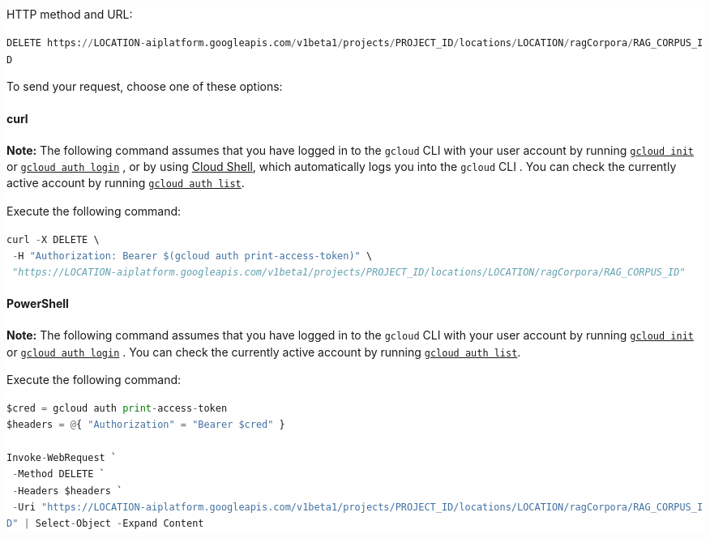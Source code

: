 HTTP method and URL:

```python
DELETE https://LOCATION-aiplatform.googleapis.com/v1beta1/projects/PROJECT_ID/locations/LOCATION/ragCorpora/RAG_CORPUS_ID
```

To send your request, choose one of these options:

#### curl

**Note:**
The following command assumes that you have logged in to
the `gcloud` CLI with your user account by running
[`gcloud init`](https://cloud.google.com/sdk/gcloud/reference/init)
or
[`gcloud auth login`](https://cloud.google.com/sdk/gcloud/reference/auth/login)
, or by using [Cloud Shell](https://cloud.google.com/shell/docs),
which automatically logs you into the `gcloud` CLI
.
You can check the currently active account by running
[`gcloud auth list`](https://cloud.google.com/sdk/gcloud/reference/auth/list).

Execute the following command:

```python
curl -X DELETE \ 
 -H "Authorization: Bearer $(gcloud auth print-access-token)" \ 
 "https://LOCATION-aiplatform.googleapis.com/v1beta1/projects/PROJECT_ID/locations/LOCATION/ragCorpora/RAG_CORPUS_ID"
```

#### PowerShell

**Note:**
The following command assumes that you have logged in to
the `gcloud` CLI with your user account by running
[`gcloud init`](https://cloud.google.com/sdk/gcloud/reference/init)
or
[`gcloud auth login`](https://cloud.google.com/sdk/gcloud/reference/auth/login)
.
You can check the currently active account by running
[`gcloud auth list`](https://cloud.google.com/sdk/gcloud/reference/auth/list).

Execute the following command:

```python
$cred = gcloud auth print-access-token 
$headers = @{ "Authorization" = "Bearer $cred" } 
 
Invoke-WebRequest ` 
 -Method DELETE ` 
 -Headers $headers ` 
 -Uri "https://LOCATION-aiplatform.googleapis.com/v1beta1/projects/PROJECT_ID/locations/LOCATION/ragCorpora/RAG_CORPUS_ID" | Select-Object -Expand Content
```
